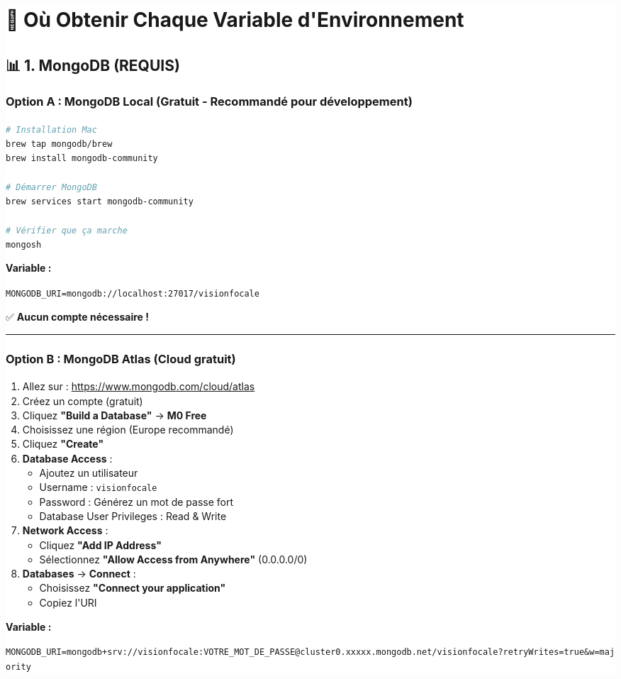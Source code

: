 # 🔐 Où Obtenir Chaque Variable d'Environnement

## 📊 1. MongoDB (REQUIS)

### Option A : MongoDB Local (Gratuit - Recommandé pour développement)

```bash
# Installation Mac
brew tap mongodb/brew
brew install mongodb-community

# Démarrer MongoDB
brew services start mongodb-community

# Vérifier que ça marche
mongosh
```

**Variable :**
```env
MONGODB_URI=mongodb://localhost:27017/visionfocale
```

✅ **Aucun compte nécessaire !**

---

### Option B : MongoDB Atlas (Cloud gratuit)

1. Allez sur : https://www.mongodb.com/cloud/atlas
2. Créez un compte (gratuit)
3. Cliquez **"Build a Database"** → **M0 Free**
4. Choisissez une région (Europe recommandé)
5. Cliquez **"Create"**
6. **Database Access** :
   - Ajoutez un utilisateur
   - Username : `visionfocale`
   - Password : Générez un mot de passe fort
   - Database User Privileges : Read & Write
7. **Network Access** :
   - Cliquez **"Add IP Address"**
   - Sélectionnez **"Allow Access from Anywhere"** (0.0.0.0/0)
8. **Databases** → **Connect** :
   - Choisissez **"Connect your application"**
   - Copiez l'URI

**Variable :**
```env
MONGODB_URI=mongodb+srv://visionfocale:VOTRE_MOT_DE_PASSE@cluster0.xxxxx.mongodb.net/visionfocale?retryWrites=true&w=majority
```
